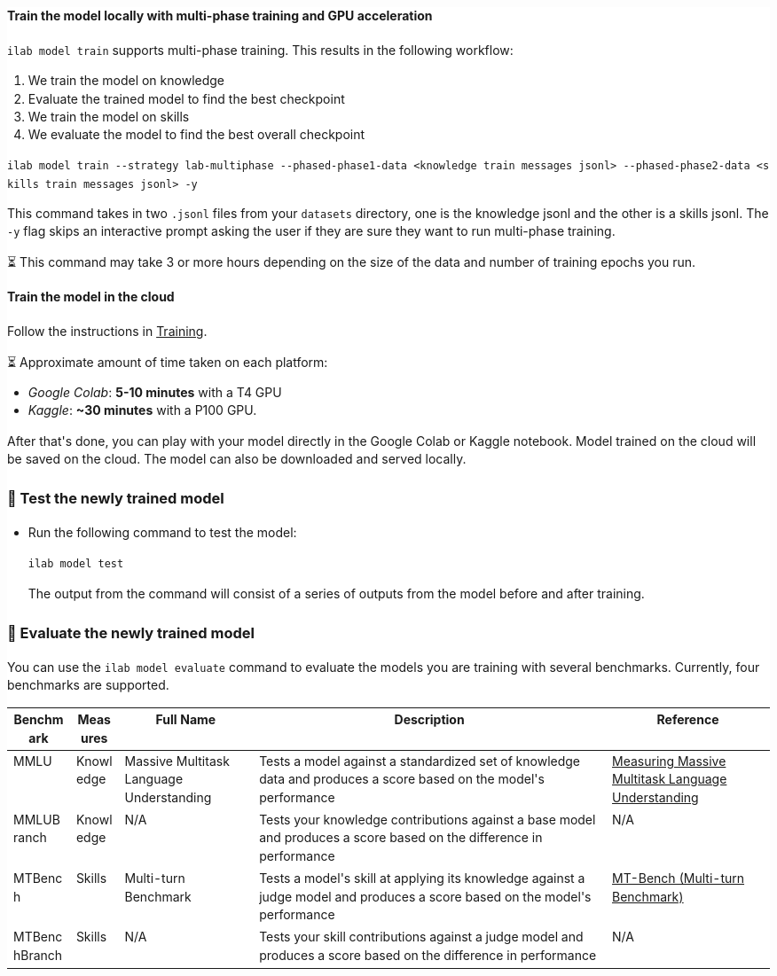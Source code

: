 #### Train the model locally with multi-phase training and GPU acceleration

`ilab model train` supports multi-phase training. This results in the following workflow:

1. We train the model on knowledge
2. Evaluate the trained model to find the best checkpoint
3. We train the model on skills
4. We evaluate the model to find the best overall checkpoint

```shell
ilab model train --strategy lab-multiphase --phased-phase1-data <knowledge train messages jsonl> --phased-phase2-data <skills train messages jsonl> -y
```

This command takes in two `.jsonl` files from your `datasets` directory, one is the knowledge jsonl and the other is a skills jsonl. The `-y` flag skips an interactive prompt asking the user if they are sure they want to run multi-phase training.

⏳ This command may take 3 or more hours depending on the size of the data and number of training epochs you run.

#### Train the model in the cloud

Follow the instructions in [Training](./notebooks/README.md).

⏳ Approximate amount of time taken on each platform:

- *Google Colab*: **5-10 minutes** with a T4 GPU
- *Kaggle*: **~30 minutes** with a P100 GPU.

After that's done, you can play with your model directly in the Google Colab or Kaggle notebook. Model trained on the cloud will be saved on the cloud.
The model can also be downloaded and served locally.

### 📜 Test the newly trained model

- Run the following command to test the model:

   ```shell
   ilab model test
   ```

   The output from the command will consist of a series of outputs from the model before and after training.

### 🧪 Evaluate the newly trained model

You can use the `ilab model evaluate` command to evaluate the models you are training with several benchmarks. Currently, four benchmarks are supported.

| Benchmark | Measures | Full Name | Description | Reference |
| --- | --- | --- | --- | --- |
| MMLU | Knowledge | Massive Multitask Language Understanding | Tests a model against a standardized set of knowledge data and produces a score based on the model's performance | [Measuring Massive Multitask Language Understanding](https://arxiv.org/abs/2009.03300) |
| MMLUBranch | Knowledge | N/A | Tests your knowledge contributions against a base model and produces a score based on the difference in performance | N/A |
| MTBench | Skills | Multi-turn Benchmark | Tests a model's skill at applying its knowledge against a judge model and produces a score based on the model's performance | [MT-Bench (Multi-turn Benchmark)](https://klu.ai/glossary/mt-bench-eval) |
| MTBenchBranch | Skills | N/A | Tests your skill contributions against a judge model and produces a score based on the difference in performance | N/A |

